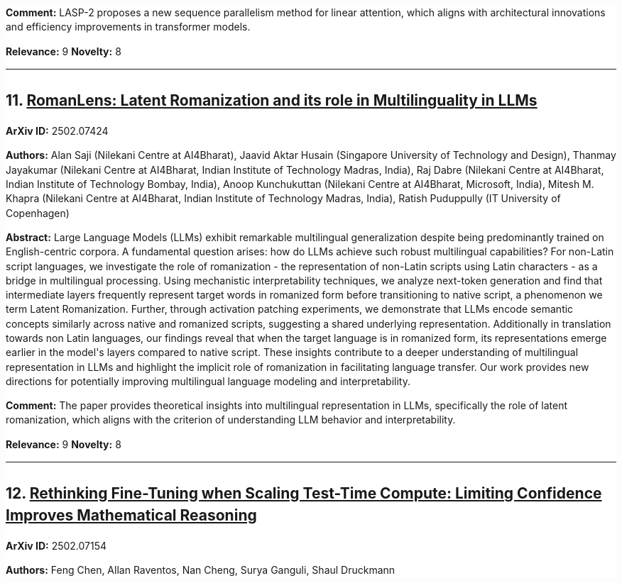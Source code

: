 **Comment:** LASP-2 proposes a new sequence parallelism method for linear attention, which aligns with architectural innovations and efficiency improvements in transformer models.

**Relevance:** 9
**Novelty:** 8

---

## 11. [RomanLens: Latent Romanization and its role in Multilinguality in LLMs](https://arxiv.org/abs/2502.07424) <a id="link11"></a>

**ArXiv ID:** 2502.07424

**Authors:** Alan Saji (Nilekani Centre at AI4Bharat), Jaavid Aktar Husain (Singapore University of Technology and Design), Thanmay Jayakumar (Nilekani Centre at AI4Bharat, Indian Institute of Technology Madras, India), Raj Dabre (Nilekani Centre at AI4Bharat, Indian Institute of Technology Bombay, India), Anoop Kunchukuttan (Nilekani Centre at AI4Bharat, Microsoft, India), Mitesh M. Khapra (Nilekani Centre at AI4Bharat, Indian Institute of Technology Madras, India), Ratish Puduppully (IT University of Copenhagen)

**Abstract:** Large Language Models (LLMs) exhibit remarkable multilingual generalization despite being predominantly trained on English-centric corpora. A fundamental question arises: how do LLMs achieve such robust multilingual capabilities? For non-Latin script languages, we investigate the role of romanization - the representation of non-Latin scripts using Latin characters - as a bridge in multilingual processing. Using mechanistic interpretability techniques, we analyze next-token generation and find that intermediate layers frequently represent target words in romanized form before transitioning to native script, a phenomenon we term Latent Romanization. Further, through activation patching experiments, we demonstrate that LLMs encode semantic concepts similarly across native and romanized scripts, suggesting a shared underlying representation. Additionally in translation towards non Latin languages, our findings reveal that when the target language is in romanized form, its representations emerge earlier in the model's layers compared to native script. These insights contribute to a deeper understanding of multilingual representation in LLMs and highlight the implicit role of romanization in facilitating language transfer. Our work provides new directions for potentially improving multilingual language modeling and interpretability.

**Comment:** The paper provides theoretical insights into multilingual representation in LLMs, specifically the role of latent romanization, which aligns with the criterion of understanding LLM behavior and interpretability.

**Relevance:** 9
**Novelty:** 8

---

## 12. [Rethinking Fine-Tuning when Scaling Test-Time Compute: Limiting Confidence Improves Mathematical Reasoning](https://arxiv.org/abs/2502.07154) <a id="link12"></a>

**ArXiv ID:** 2502.07154

**Authors:** Feng Chen, Allan Raventos, Nan Cheng, Surya Ganguli, Shaul Druckmann
